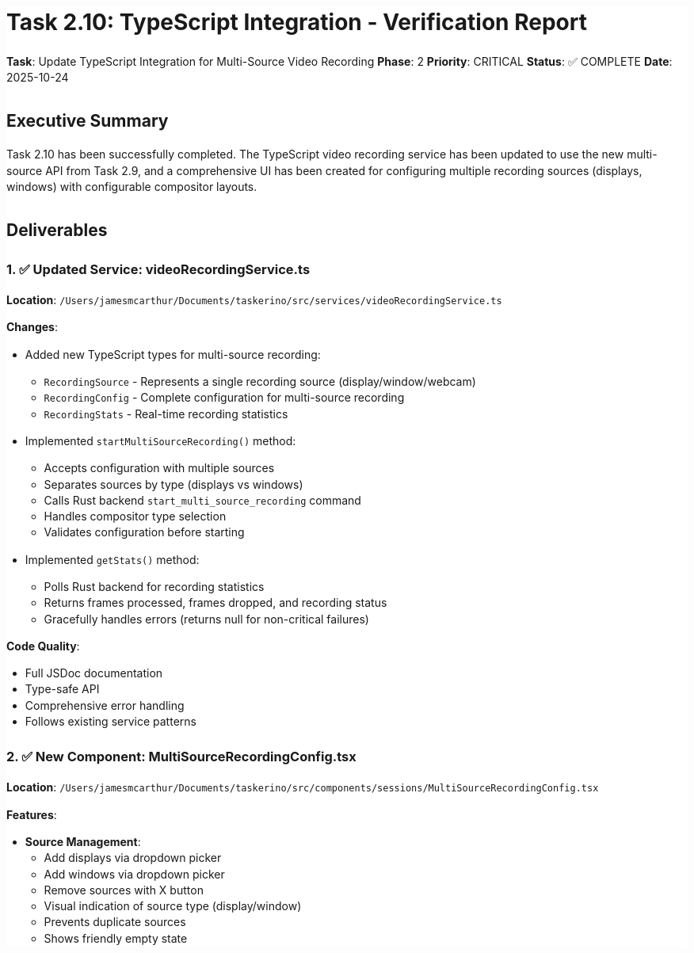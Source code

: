 # Task 2.10: TypeScript Integration - Verification Report

**Task**: Update TypeScript Integration for Multi-Source Video Recording
**Phase**: 2
**Priority**: CRITICAL
**Status**: ✅ COMPLETE
**Date**: 2025-10-24

## Executive Summary

Task 2.10 has been successfully completed. The TypeScript video recording service has been updated to use the new multi-source API from Task 2.9, and a comprehensive UI has been created for configuring multiple recording sources (displays, windows) with configurable compositor layouts.

## Deliverables

### 1. ✅ Updated Service: videoRecordingService.ts

**Location**: `/Users/jamesmcarthur/Documents/taskerino/src/services/videoRecordingService.ts`

**Changes**:
- Added new TypeScript types for multi-source recording:
  - `RecordingSource` - Represents a single recording source (display/window/webcam)
  - `RecordingConfig` - Complete configuration for multi-source recording
  - `RecordingStats` - Real-time recording statistics

- Implemented `startMultiSourceRecording()` method:
  - Accepts configuration with multiple sources
  - Separates sources by type (displays vs windows)
  - Calls Rust backend `start_multi_source_recording` command
  - Handles compositor type selection
  - Validates configuration before starting

- Implemented `getStats()` method:
  - Polls Rust backend for recording statistics
  - Returns frames processed, frames dropped, and recording status
  - Gracefully handles errors (returns null for non-critical failures)

**Code Quality**:
- Full JSDoc documentation
- Type-safe API
- Comprehensive error handling
- Follows existing service patterns

### 2. ✅ New Component: MultiSourceRecordingConfig.tsx

**Location**: `/Users/jamesmcarthur/Documents/taskerino/src/components/sessions/MultiSourceRecordingConfig.tsx`

**Features**:
- **Source Management**:
  - Add displays via dropdown picker
  - Add windows via dropdown picker
  - Remove sources with X button
  - Visual indication of source type (display/window)
  - Prevents duplicate sources
  - Shows friendly empty state

